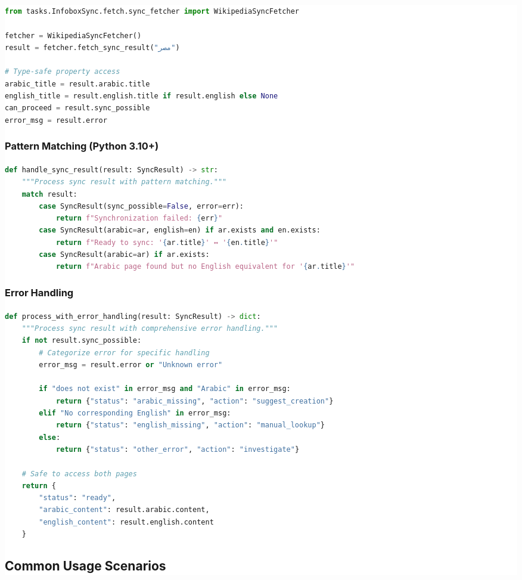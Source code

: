 ```python
from tasks.InfoboxSync.fetch.sync_fetcher import WikipediaSyncFetcher

fetcher = WikipediaSyncFetcher()
result = fetcher.fetch_sync_result("مصر")

# Type-safe property access
arabic_title = result.arabic.title
english_title = result.english.title if result.english else None
can_proceed = result.sync_possible
error_msg = result.error
```

### Pattern Matching (Python 3.10+)

```python
def handle_sync_result(result: SyncResult) -> str:
    """Process sync result with pattern matching."""
    match result:
        case SyncResult(sync_possible=False, error=err):
            return f"Synchronization failed: {err}"
        case SyncResult(arabic=ar, english=en) if ar.exists and en.exists:
            return f"Ready to sync: '{ar.title}' ↔ '{en.title}'"
        case SyncResult(arabic=ar) if ar.exists:
            return f"Arabic page found but no English equivalent for '{ar.title}'"
```

### Error Handling

```python
def process_with_error_handling(result: SyncResult) -> dict:
    """Process sync result with comprehensive error handling."""
    if not result.sync_possible:
        # Categorize error for specific handling
        error_msg = result.error or "Unknown error"

        if "does not exist" in error_msg and "Arabic" in error_msg:
            return {"status": "arabic_missing", "action": "suggest_creation"}
        elif "No corresponding English" in error_msg:
            return {"status": "english_missing", "action": "manual_lookup"}
        else:
            return {"status": "other_error", "action": "investigate"}

    # Safe to access both pages
    return {
        "status": "ready",
        "arabic_content": result.arabic.content,
        "english_content": result.english.content
    }
```

## Common Usage Scenarios
